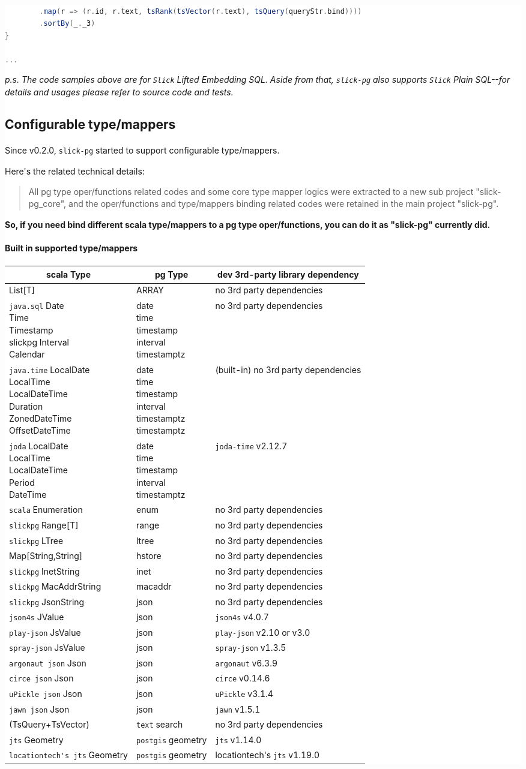 ```scala
        .map(r => (r.id, r.text, tsRank(tsVector(r.text), tsQuery(queryStr.bind))))
        .sortBy(_._3)
}

...
```

_p.s. The code samples above are for `Slick` Lifted Embedding SQL. Aside from that, `slick-pg` also supports `Slick` Plain SQL--for details and usages please refer to source code and tests._


Configurable type/mappers
-------------------------
Since v0.2.0, `slick-pg` started to support configurable type/mappers.

Here's the related technical details:
> All pg type oper/functions related codes and some core type mapper logics were extracted to a new sub project "slick-pg_core", and the oper/functions and type/mappers binding related codes were retained in the main project "slick-pg".

**So, if you need bind different scala type/mappers to a pg type oper/functions, you can do it as "slick-pg" currently did.**


#### Built in supported type/mappers

| scala Type                                                                                               | pg Type               | dev 3rd-party library dependency     |
|----------------------------------------------------------------------------------------------------------| --------------------- |--------------------------------------|
| List[T]                                                                                                  | ARRAY                 | no 3rd party dependencies            |
| `java.sql` Date <br> Time<br> Timestamp<br> slickpg Interval<br> Calendar                                | date<br> time<br> timestamp<br> interval<br> timestamptz | no 3rd party dependencies            |
| `java.time` LocalDate<br> LocalTime<br> LocalDateTime<br> Duration<br> ZonedDateTime <br> OffsetDateTime | date<br> time<br> timestamp<br> interval<br> timestamptz <br> timestamptz | (built-in) no 3rd party dependencies |
| `joda` LocalDate<br> LocalTime<br> LocalDateTime<br> Period<br> DateTime                                 | date<br> time<br> timestamp<br> interval<br> timestamptz | `joda-time` v2.12.7                  |
| `scala` Enumeration                                                                                      | enum                  | no 3rd party dependencies            |
| `slickpg` Range[T]                                                                                       | range                 | no 3rd party dependencies            |
| `slickpg` LTree                                                                                          | ltree                 | no 3rd party dependencies            |
| Map[String,String]                                                                                       | hstore                | no 3rd party dependencies            |
| `slickpg` InetString                                                                                     | inet                  | no 3rd party dependencies            |
| `slickpg` MacAddrString                                                                                  | macaddr               | no 3rd party dependencies            |
| `slickpg` JsonString                                                                                     | json                  | no 3rd party dependencies            |
| `json4s` JValue                                                                                          | json                  | `json4s` v4.0.7                      |
| `play-json` JsValue                                                                                      | json                  | `play-json` v2.10 or v3.0            |
| `spray-json` JsValue                                                                                     | json                  | `spray-json` v1.3.5                  |
| `argonaut json` Json                                                                                     | json                  | `argonaut` v6.3.9                    |
| `circe json` Json                                                                                        | json                  | `circe` v0.14.6                      |
| `uPickle json` Json                                                                                      | json                  | `uPickle` v3.1.4                     |
| `jawn json` Json                                                                                         | json                  | `jawn` v1.5.1                        |
| (TsQuery+TsVector)                                                                                       | `text` search         | no 3rd party dependencies            |
| `jts` Geometry                                                                                           | `postgis` geometry    | `jts` v1.14.0                        |
| `locationtech's jts` Geometry                                                                            | `postgis` geometry    | locationtech's `jts` v1.19.0         |
